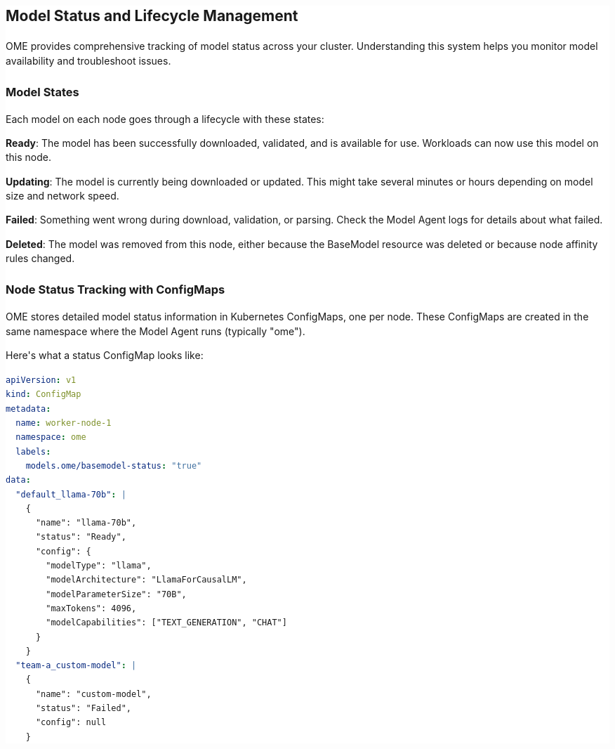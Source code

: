 ```yaml
```

## Model Status and Lifecycle Management

OME provides comprehensive tracking of model status across your cluster. Understanding this system helps you monitor model availability and troubleshoot issues.

### Model States

Each model on each node goes through a lifecycle with these states:

**Ready**: The model has been successfully downloaded, validated, and is available for use. Workloads can now use this model on this node.

**Updating**: The model is currently being downloaded or updated. This might take several minutes or hours depending on model size and network speed.

**Failed**: Something went wrong during download, validation, or parsing. Check the Model Agent logs for details about what failed.

**Deleted**: The model was removed from this node, either because the BaseModel resource was deleted or because node affinity rules changed.

### Node Status Tracking with ConfigMaps

OME stores detailed model status information in Kubernetes ConfigMaps, one per node. These ConfigMaps are created in the same namespace where the Model Agent runs (typically "ome").

Here's what a status ConfigMap looks like:

```yaml
apiVersion: v1
kind: ConfigMap
metadata:
  name: worker-node-1
  namespace: ome
  labels:
    models.ome/basemodel-status: "true"
data:
  "default_llama-70b": |
    {
      "name": "llama-70b",
      "status": "Ready",
      "config": {
        "modelType": "llama",
        "modelArchitecture": "LlamaForCausalLM",
        "modelParameterSize": "70B",
        "maxTokens": 4096,
        "modelCapabilities": ["TEXT_GENERATION", "CHAT"]
      }
    }
  "team-a_custom-model": |
    {
      "name": "custom-model",
      "status": "Failed",
      "config": null
    }
```
